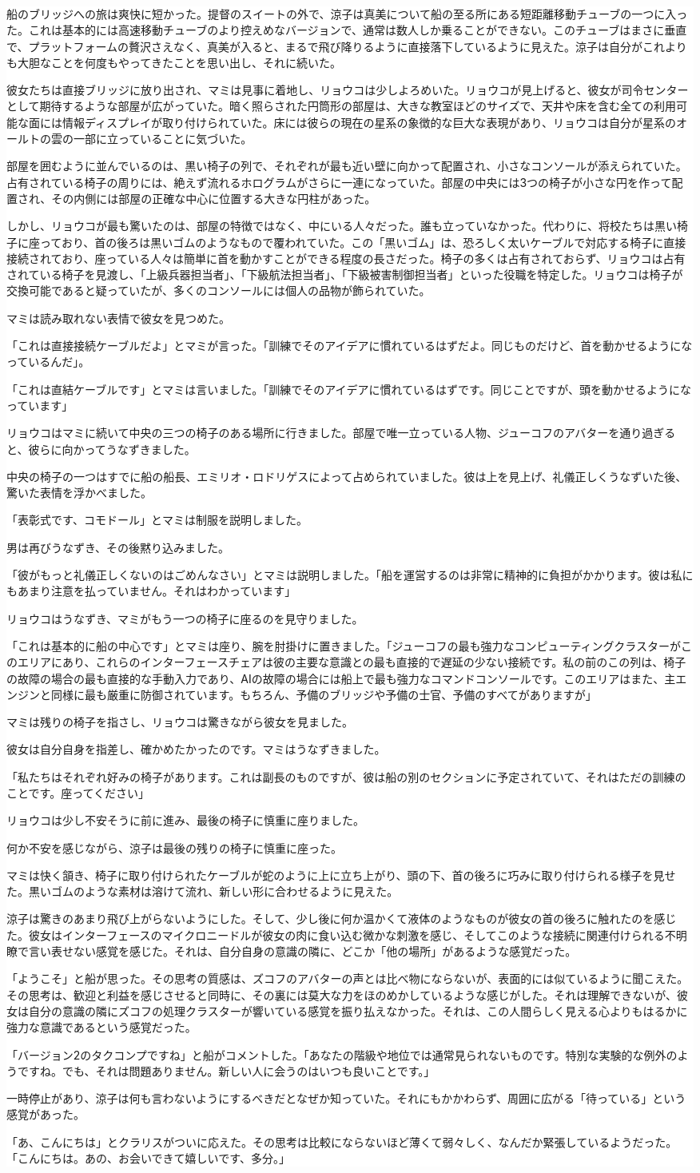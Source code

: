 船のブリッジへの旅は爽快に短かった。提督のスイートの外で、涼子は真美について船の至る所にある短距離移動チューブの一つに入った。これは基本的には高速移動チューブのより控えめなバージョンで、通常は数人しか乗ることができない。このチューブはまさに垂直で、プラットフォームの贅沢さえなく、真美が入ると、まるで飛び降りるように直接落下しているように見えた。涼子は自分がこれよりも大胆なことを何度もやってきたことを思い出し、それに続いた。

彼女たちは直接ブリッジに放り出され、マミは見事に着地し、リョウコは少しよろめいた。リョウコが見上げると、彼女が司令センターとして期待するような部屋が広がっていた。暗く照らされた円筒形の部屋は、大きな教室ほどのサイズで、天井や床を含む全ての利用可能な面には情報ディスプレイが取り付けられていた。床には彼らの現在の星系の象徴的な巨大な表現があり、リョウコは自分が星系のオールトの雲の一部に立っていることに気づいた。

部屋を囲むように並んでいるのは、黒い椅子の列で、それぞれが最も近い壁に向かって配置され、小さなコンソールが添えられていた。占有されている椅子の周りには、絶えず流れるホログラムがさらに一連になっていた。部屋の中央には3つの椅子が小さな円を作って配置され、その内側には部屋の正確な中心に位置する大きな円柱があった。

しかし、リョウコが最も驚いたのは、部屋の特徴ではなく、中にいる人々だった。誰も立っていなかった。代わりに、将校たちは黒い椅子に座っており、首の後ろは黒いゴムのようなもので覆われていた。この「黒いゴム」は、恐ろしく太いケーブルで対応する椅子に直接接続されており、座っている人々は簡単に首を動かすことができる程度の長さだった。椅子の多くは占有されておらず、リョウコは占有されている椅子を見渡し、「上級兵器担当者」、「下級航法担当者」、「下級被害制御担当者」といった役職を特定した。リョウコは椅子が交換可能であると疑っていたが、多くのコンソールには個人の品物が飾られていた。

マミは読み取れない表情で彼女を見つめた。

「これは直接接続ケーブルだよ」とマミが言った。「訓練でそのアイデアに慣れているはずだよ。同じものだけど、首を動かせるようになっているんだ」。

「これは直結ケーブルです」とマミは言いました。「訓練でそのアイデアに慣れているはずです。同じことですが、頭を動かせるようになっています」

リョウコはマミに続いて中央の三つの椅子のある場所に行きました。部屋で唯一立っている人物、ジューコフのアバターを通り過ぎると、彼らに向かってうなずきました。

中央の椅子の一つはすでに船の船長、エミリオ・ロドリゲスによって占められていました。彼は上を見上げ、礼儀正しくうなずいた後、驚いた表情を浮かべました。

「表彰式です、コモドール」とマミは制服を説明しました。

男は再びうなずき、その後黙り込みました。

「彼がもっと礼儀正しくないのはごめんなさい」とマミは説明しました。「船を運営するのは非常に精神的に負担がかかります。彼は私にもあまり注意を払っていません。それはわかっています」

リョウコはうなずき、マミがもう一つの椅子に座るのを見守りました。

「これは基本的に船の中心です」とマミは座り、腕を肘掛けに置きました。「ジューコフの最も強力なコンピューティングクラスターがこのエリアにあり、これらのインターフェースチェアは彼の主要な意識との最も直接的で遅延の少ない接続です。私の前のこの列は、椅子の故障の場合の最も直接的な手動入力であり、AIの故障の場合には船上で最も強力なコマンドコンソールです。このエリアはまた、主エンジンと同様に最も厳重に防御されています。もちろん、予備のブリッジや予備の士官、予備のすべてがありますが」

マミは残りの椅子を指さし、リョウコは驚きながら彼女を見ました。

彼女は自分自身を指差し、確かめたかったのです。マミはうなずきました。

「私たちはそれぞれ好みの椅子があります。これは副長のものですが、彼は船の別のセクションに予定されていて、それはただの訓練のことです。座ってください」

リョウコは少し不安そうに前に進み、最後の椅子に慎重に座りました。

何か不安を感じながら、涼子は最後の残りの椅子に慎重に座った。

マミは快く頷き、椅子に取り付けられたケーブルが蛇のように上に立ち上がり、頭の下、首の後ろに巧みに取り付けられる様子を見せた。黒いゴムのような素材は溶けて流れ、新しい形に合わせるように見えた。

涼子は驚きのあまり飛び上がらないようにした。そして、少し後に何か温かくて液体のようなものが彼女の首の後ろに触れたのを感じた。彼女はインターフェースのマイクロニードルが彼女の肉に食い込む微かな刺激を感じ、そしてこのような接続に関連付けられる不明瞭で言い表せない感覚を感じた。それは、自分自身の意識の隣に、どこか「他の場所」があるような感覚だった。

「ようこそ」と船が思った。その思考の質感は、ズコフのアバターの声とは比べ物にならないが、表面的には似ているように聞こえた。その思考は、歓迎と利益を感じさせると同時に、その裏には莫大な力をほのめかしているような感じがした。それは理解できないが、彼女は自分の意識の隣にズコフの処理クラスターが響いている感覚を振り払えなかった。それは、この人間らしく見える心よりもはるかに強力な意識であるという感覚だった。

「バージョン2のタクコンプですね」と船がコメントした。「あなたの階級や地位では通常見られないものです。特別な実験的な例外のようですね。でも、それは問題ありません。新しい人に会うのはいつも良いことです。」

一時停止があり、涼子は何も言わないようにするべきだとなぜか知っていた。それにもかかわらず、周囲に広がる「待っている」という感覚があった。

「あ、こんにちは」とクラリスがついに応えた。その思考は比較にならないほど薄くて弱々しく、なんだか緊張しているようだった。「こんにちは。あの、お会いできて嬉しいです、多分。」
